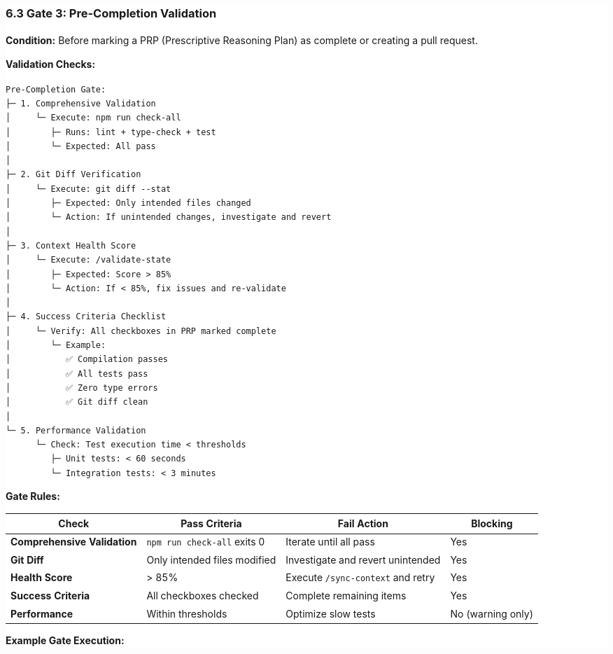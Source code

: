 ### 6.3 Gate 3: Pre-Completion Validation

**Condition:** Before marking a PRP (Prescriptive Reasoning Plan) as complete or creating a pull request.

**Validation Checks:**

```
Pre-Completion Gate:
├─ 1. Comprehensive Validation
│     └─ Execute: npm run check-all
│        ├─ Runs: lint + type-check + test
│        └─ Expected: All pass
│
├─ 2. Git Diff Verification
│     └─ Execute: git diff --stat
│        ├─ Expected: Only intended files changed
│        └─ Action: If unintended changes, investigate and revert
│
├─ 3. Context Health Score
│     └─ Execute: /validate-state
│        ├─ Expected: Score > 85%
│        └─ Action: If < 85%, fix issues and re-validate
│
├─ 4. Success Criteria Checklist
│     └─ Verify: All checkboxes in PRP marked complete
│        └─ Example:
│           ✅ Compilation passes
│           ✅ All tests pass
│           ✅ Zero type errors
│           ✅ Git diff clean
│
└─ 5. Performance Validation
      └─ Check: Test execution time < thresholds
         ├─ Unit tests: < 60 seconds
         └─ Integration tests: < 3 minutes
```

**Gate Rules:**

| Check | Pass Criteria | Fail Action | Blocking |
|-------|---------------|-------------|----------|
| **Comprehensive Validation** | `npm run check-all` exits 0 | Iterate until all pass | Yes |
| **Git Diff** | Only intended files modified | Investigate and revert unintended | Yes |
| **Health Score** | > 85% | Execute `/sync-context` and retry | Yes |
| **Success Criteria** | All checkboxes checked | Complete remaining items | Yes |
| **Performance** | Within thresholds | Optimize slow tests | No (warning only) |

**Example Gate Execution:**
